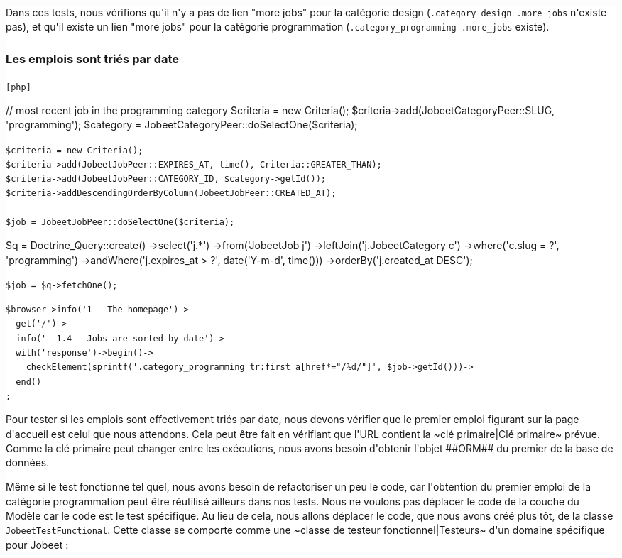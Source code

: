 Dans ces tests, nous vérifions qu'il n'y a pas de lien "more jobs" pour la catégorie
design (`.category_design .more_jobs` n'existe pas), et qu'il existe un lien
"more jobs" pour la catégorie programmation (`.category_programming
.more_jobs` existe).

### Les emplois sont triés par date

    [php]
<propel>
    // most recent job in the programming category
    $criteria = new Criteria();
    $criteria->add(JobeetCategoryPeer::SLUG, 'programming');
    $category = JobeetCategoryPeer::doSelectOne($criteria);

    $criteria = new Criteria();
    $criteria->add(JobeetJobPeer::EXPIRES_AT, time(), Criteria::GREATER_THAN);
    $criteria->add(JobeetJobPeer::CATEGORY_ID, $category->getId());
    $criteria->addDescendingOrderByColumn(JobeetJobPeer::CREATED_AT);

    $job = JobeetJobPeer::doSelectOne($criteria);
</propel>
<doctrine>
    $q = Doctrine_Query::create()
      ->select('j.*')
      ->from('JobeetJob j')
      ->leftJoin('j.JobeetCategory c')
      ->where('c.slug = ?', 'programming')
      ->andWhere('j.expires_at > ?', date('Y-m-d', time()))
      ->orderBy('j.created_at DESC');

    $job = $q->fetchOne();
</doctrine>

    $browser->info('1 - The homepage')->
      get('/')->
      info('  1.4 - Jobs are sorted by date')->
      with('response')->begin()->
        checkElement(sprintf('.category_programming tr:first a[href*="/%d/"]', $job->getId()))->
      end()
    ;

Pour tester si les emplois sont effectivement triés par date, nous devons vérifier que le
premier emploi figurant sur la page d'accueil est celui que nous attendons. Cela peut être fait
en vérifiant que l'URL contient la ~clé primaire|Clé primaire~ prévue. Comme la clé primaire
peut changer entre les exécutions, nous avons besoin d'obtenir l'objet ##ORM## du
premier de la base de données.

Même si le test fonctionne tel quel, nous avons besoin de refactoriser un peu le code,
car l'obtention du premier emploi de la catégorie programmation peut être réutilisé ailleurs
dans nos tests. Nous ne voulons pas déplacer le code de la couche du Modèle car le code est le
test spécifique. Au lieu de cela, nous allons déplacer le code, que nous avons créé plus tôt,
de la classe `JobeetTestFunctional`. Cette classe se comporte comme une ~classe de testeur
fonctionnel|Testeurs~ d'un domaine spécifique pour Jobeet :
